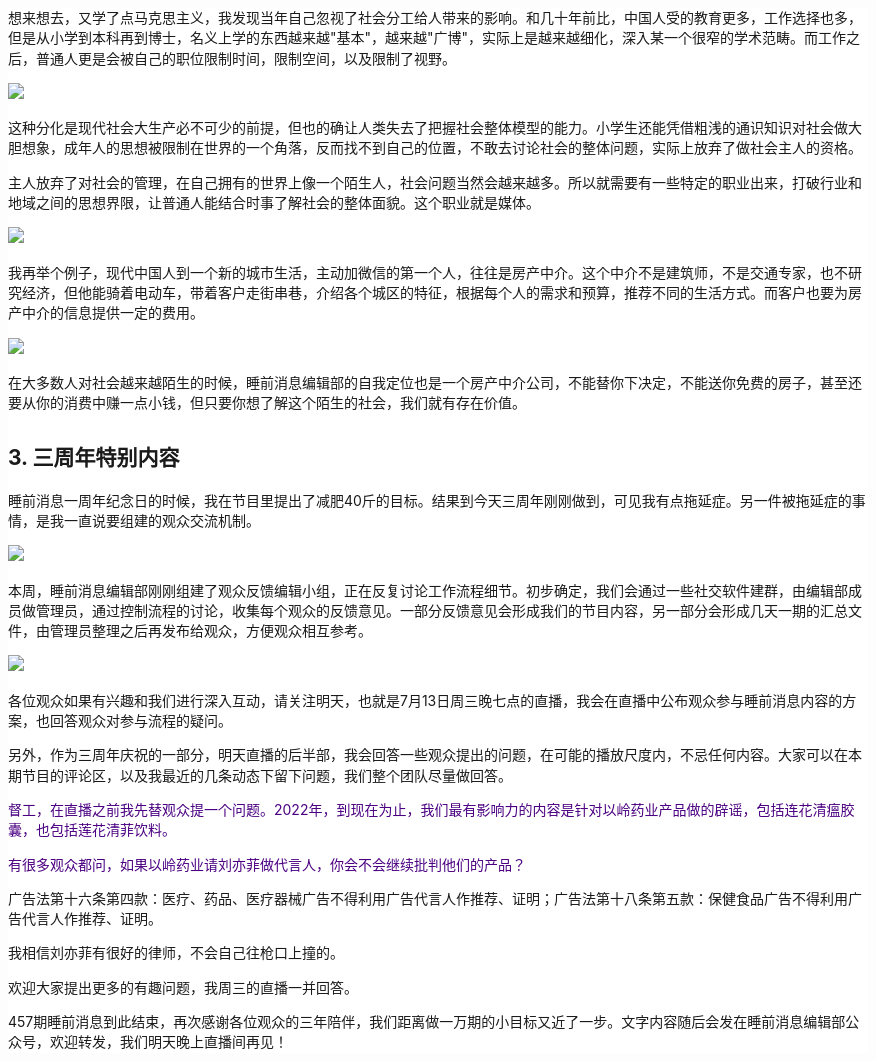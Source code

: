 想来想去，又学了点马克思主义，我发现当年自己忽视了社会分工给人带来的影响。和几十年前比，中国人受的教育更多，工作选择也多，但是从小学到本科再到博士，名义上学的东西越来越"基本"，越来越"广博"，实际上是越来越细化，深入某一个很窄的学术范畴。而工作之后，普通人更是会被自己的职位限制时间，限制空间，以及限制了视野。

![](https://img.bedtime.news/2023/01/31/63d86373ee293.png)

这种分化是现代社会大生产必不可少的前提，但也的确让人类失去了把握社会整体模型的能力。小学生还能凭借粗浅的通识知识对社会做大胆想象，成年人的思想被限制在世界的一个角落，反而找不到自己的位置，不敢去讨论社会的整体问题，实际上放弃了做社会主人的资格。

主人放弃了对社会的管理，在自己拥有的世界上像一个陌生人，社会问题当然会越来越多。所以就需要有一些特定的职业出来，打破行业和地域之间的思想界限，让普通人能结合时事了解社会的整体面貌。这个职业就是媒体。

![](https://img.bedtime.news/2023/01/31/63d8637611675.jpg)

我再举个例子，现代中国人到一个新的城市生活，主动加微信的第一个人，往往是房产中介。这个中介不是建筑师，不是交通专家，也不研究经济，但他能骑着电动车，带着客户走街串巷，介绍各个城区的特征，根据每个人的需求和预算，推荐不同的生活方式。而客户也要为房产中介的信息提供一定的费用。

![](https://img.bedtime.news/2023/01/31/63d86377ce5ad.jpg)

在大多数人对社会越来越陌生的时候，睡前消息编辑部的自我定位也是一个房产中介公司，不能替你下决定，不能送你免费的房子，甚至还要从你的消费中赚一点小钱，但只要你想了解这个陌生的社会，我们就有存在价值。

## **3. 三周年特别内容**

睡前消息一周年纪念日的时候，我在节目里提出了减肥40斤的目标。结果到今天三周年刚刚做到，可见我有点拖延症。另一件被拖延症的事情，是我一直说要组建的观众交流机制。

![](https://img.bedtime.news/2023/01/31/63d8637c02207.png)

本周，睡前消息编辑部刚刚组建了观众反馈编辑小组，正在反复讨论工作流程细节。初步确定，我们会通过一些社交软件建群，由编辑部成员做管理员，通过控制流程的讨论，收集每个观众的反馈意见。一部分反馈意见会形成我们的节目内容，另一部分会形成几天一期的汇总文件，由管理员整理之后再发布给观众，方便观众相互参考。

![](https://img.bedtime.news/2023/01/31/63d8637da3978.jpg)

各位观众如果有兴趣和我们进行深入互动，请关注明天，也就是7月13日周三晚七点的直播，我会在直播中公布观众参与睡前消息内容的方案，也回答观众对参与流程的疑问。

另外，作为三周年庆祝的一部分，明天直播的后半部，我会回答一些观众提出的问题，在可能的播放尺度内，不忌任何内容。大家可以在本期节目的评论区，以及我最近的几条动态下留下问题，我们整个团队尽量做回答。

<font color="indigo">督工，在直播之前我先替观众提一个问题。2022年，到现在为止，我们最有影响力的内容是针对以岭药业产品做的辟谣，包括连花清瘟胶囊，也包括莲花清菲饮料。</font>

<font color="indigo">有很多观众都问，如果以岭药业请刘亦菲做代言人，你会不会继续批判他们的产品？</font>

广告法第十六条第四款：医疗、药品、医疗器械广告不得利用广告代言人作推荐、证明；广告法第十八条第五款：保健食品广告不得利用广告代言人作推荐、证明。

我相信刘亦菲有很好的律师，不会自己往枪口上撞的。

欢迎大家提出更多的有趣问题，我周三的直播一并回答。

457期睡前消息到此结束，再次感谢各位观众的三年陪伴，我们距离做一万期的小目标又近了一步。文字内容随后会发在睡前消息编辑部公众号，欢迎转发，我们明天晚上直播间再见！


